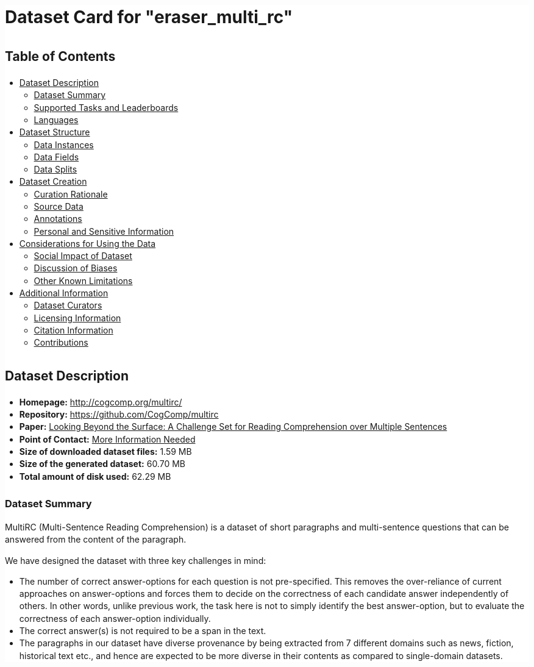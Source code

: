 
# Dataset Card for "eraser_multi_rc"

## Table of Contents
- [Dataset Description](#dataset-description)
  - [Dataset Summary](#dataset-summary)
  - [Supported Tasks and Leaderboards](#supported-tasks-and-leaderboards)
  - [Languages](#languages)
- [Dataset Structure](#dataset-structure)
  - [Data Instances](#data-instances)
  - [Data Fields](#data-fields)
  - [Data Splits](#data-splits)
- [Dataset Creation](#dataset-creation)
  - [Curation Rationale](#curation-rationale)
  - [Source Data](#source-data)
  - [Annotations](#annotations)
  - [Personal and Sensitive Information](#personal-and-sensitive-information)
- [Considerations for Using the Data](#considerations-for-using-the-data)
  - [Social Impact of Dataset](#social-impact-of-dataset)
  - [Discussion of Biases](#discussion-of-biases)
  - [Other Known Limitations](#other-known-limitations)
- [Additional Information](#additional-information)
  - [Dataset Curators](#dataset-curators)
  - [Licensing Information](#licensing-information)
  - [Citation Information](#citation-information)
  - [Contributions](#contributions)

## Dataset Description

- **Homepage:** http://cogcomp.org/multirc/
- **Repository:** https://github.com/CogComp/multirc
- **Paper:** [Looking Beyond the Surface: A Challenge Set for Reading Comprehension over Multiple Sentences](https://cogcomp.seas.upenn.edu/page/publication_view/833)
- **Point of Contact:** [More Information Needed](https://github.com/huggingface/datasets/blob/master/CONTRIBUTING.md#how-to-contribute-to-the-dataset-cards)
- **Size of downloaded dataset files:** 1.59 MB
- **Size of the generated dataset:** 60.70 MB
- **Total amount of disk used:** 62.29 MB

### Dataset Summary

MultiRC (Multi-Sentence Reading Comprehension) is a dataset of short paragraphs and multi-sentence questions that can be answered from the content of the paragraph.

We have designed the dataset with three key challenges in mind:
- The number of correct answer-options for each question is not pre-specified. This removes the over-reliance of current approaches on answer-options and forces them to decide on the correctness of each candidate answer independently of others. In other words, unlike previous work, the task here is not to simply identify the best answer-option, but to evaluate the correctness of each answer-option individually.
- The correct answer(s) is not required to be a span in the text.
- The paragraphs in our dataset have diverse provenance by being extracted from 7 different domains such as news, fiction, historical text etc., and hence are expected to be more diverse in their contents as compared to single-domain datasets.
